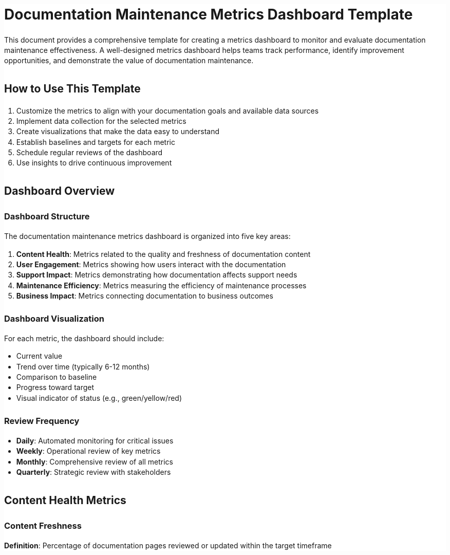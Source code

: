 # Documentation Maintenance Metrics Dashboard Template

This document provides a comprehensive template for creating a metrics dashboard to monitor and evaluate documentation maintenance effectiveness. A well-designed metrics dashboard helps teams track performance, identify improvement opportunities, and demonstrate the value of documentation maintenance.

## How to Use This Template

1. Customize the metrics to align with your documentation goals and available data sources
2. Implement data collection for the selected metrics
3. Create visualizations that make the data easy to understand
4. Establish baselines and targets for each metric
5. Schedule regular reviews of the dashboard
6. Use insights to drive continuous improvement

## Dashboard Overview

### Dashboard Structure

The documentation maintenance metrics dashboard is organized into five key areas:

1. **Content Health**: Metrics related to the quality and freshness of documentation content
2. **User Engagement**: Metrics showing how users interact with the documentation
3. **Support Impact**: Metrics demonstrating how documentation affects support needs
4. **Maintenance Efficiency**: Metrics measuring the efficiency of maintenance processes
5. **Business Impact**: Metrics connecting documentation to business outcomes

### Dashboard Visualization

For each metric, the dashboard should include:

- Current value
- Trend over time (typically 6-12 months)
- Comparison to baseline
- Progress toward target
- Visual indicator of status (e.g., green/yellow/red)

### Review Frequency

- **Daily**: Automated monitoring for critical issues
- **Weekly**: Operational review of key metrics
- **Monthly**: Comprehensive review of all metrics
- **Quarterly**: Strategic review with stakeholders

## Content Health Metrics

### Content Freshness

**Definition**: Percentage of documentation pages reviewed or updated within the target timeframe
